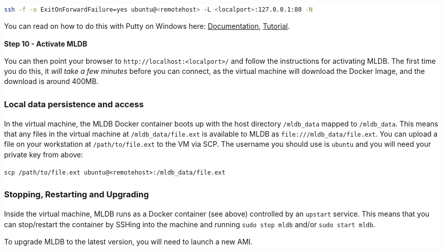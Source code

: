 ```bash
ssh -f -o ExitOnForwardFailure=yes ubuntu@<remotehost> -L <localport>:127.0.0.1:80 -N
```

You can read on how to do this with Putty on Windows here: [Documentation](http://the.earth.li/~sgtatham/putty/0.64/htmldoc/Chapter4.html#config-ssh-portfwd), [Tutorial](http://alvinalexander.com/unix/edu/putty-ssh-tunnel-firefox-socks-proxy/2-configure-putty-ssh-tunnel-ssh-server.shtml).

**Step 10 - Activate MLDB**

You can then point your browser to `http://localhost:<localport>/` and follow the instructions for activating MLDB. The first time you do this, it *will take a few minutes* before you can connect, as the virtual machine will download the Docker Image, and the download is around 400MB.


### Local data persistence and access

In the virtual machine, the MLDB Docker container boots up with the host directory `/mldb_data` mapped to `/mldb_data`. This means that any files in the virtual machine at `/mldb_data/file.ext` is available to MLDB as `file:///mldb_data/file.ext`. You can upload a file on your workstation at `/path/to/file.ext` to the VM via SCP. The username you should use is `ubuntu` and you will need your private key from above:

```
scp /path/to/file.ext ubuntu@<remotehost>:/mldb_data/file.ext
```


### Stopping, Restarting and Upgrading

Inside the virtual machine, MLDB runs as a Docker container (see above) controlled by an `upstart` service. This means that you can stop/restart the container by SSHing into the machine and running `sudo stop mldb` and/or `sudo start mldb`.

To upgrade MLDB to the latest version, you will need to launch a new AMI.




